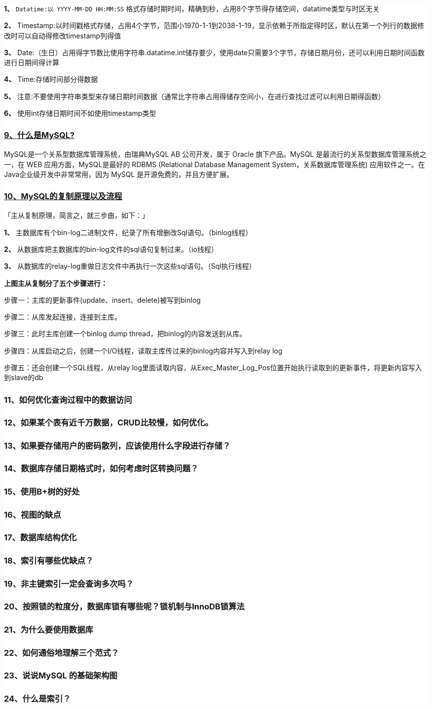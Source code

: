 
**1、** `Datatime:以 YYYY-MM-DD HH:MM:SS` 格式存储时期时间，精确到秒，占用8个字节得存储空间，datatime类型与时区无关

**2、** Timestamp:以时间戳格式存储，占用4个字节，范围小1970-1-1到2038-1-19，显示依赖于所指定得时区，默认在第一个列行的数据修改时可以自动得修改timestamp列得值

**3、** Date:（生日）占用得字节数比使用字符串.datatime.int储存要少，使用date只需要3个字节，存储日期月份，还可以利用日期时间函数进行日期间得计算

**4、** Time:存储时间部分得数据

**5、** 注意:不要使用字符串类型来存储日期时间数据（通常比字符串占用得储存空间小，在进行查找过滤可以利用日期得函数）

**6、** 使用int存储日期时间不如使用timestamp类型


### [9、什么是MySQL?](https://github.com/liantengda/JavaEngineerBooks/blob/master/docs/MySQL/MySQL最新面试题及答案整理，汇总版.md#9什么是mysql)  


MySQL是一个关系型数据库管理系统，由瑞典MySQL AB 公司开发，属于 Oracle 旗下产品。MySQL 是最流行的关系型数据库管理系统之一，在 WEB 应用方面，MySQL是最好的 RDBMS (Relational Database Management System，关系数据库管理系统) 应用软件之一。在Java企业级开发中非常常用，因为 MySQL 是开源免费的，并且方便扩展。


### [10、MySQL的复制原理以及流程](https://github.com/liantengda/JavaEngineerBooks/blob/master/docs/MySQL/MySQL最新面试题及答案整理，汇总版.md#10mysql的复制原理以及流程)  


「主从复制原理，简言之，就三步曲，如下：」

**1、** 主数据库有个bin-log二进制文件，纪录了所有增删改Sql语句。（binlog线程）

**2、** 从数据库把主数据库的bin-log文件的sql语句复制过来。（io线程）

**3、** 从数据库的relay-log重做日志文件中再执行一次这些sql语句。（Sql执行线程）

**上图主从复制分了五个步骤进行：**

步骤一：主库的更新事件(update、insert、delete)被写到binlog

步骤二：从库发起连接，连接到主库。

步骤三：此时主库创建一个binlog dump thread，把binlog的内容发送到从库。

步骤四：从库启动之后，创建一个I/O线程，读取主库传过来的binlog内容并写入到relay log

步骤五：还会创建一个SQL线程，从relay log里面读取内容，从Exec_Master_Log_Pos位置开始执行读取到的更新事件，将更新内容写入到slave的db


### 11、如何优化查询过程中的数据访问
### 12、如果某个表有近千万数据，CRUD比较慢，如何优化。
### 13、如果要存储用户的密码散列，应该使用什么字段进行存储？
### 14、数据库存储日期格式时，如何考虑时区转换问题？
### 15、使用B+树的好处
### 16、视图的缺点
### 17、数据库结构优化
### 18、索引有哪些优缺点？
### 19、非主键索引一定会查询多次吗？
### 20、按照锁的粒度分，数据库锁有哪些呢？锁机制与InnoDB锁算法
### 21、为什么要使用数据库
### 22、如何通俗地理解三个范式？
### 23、说说MySQL 的基础架构图
### 24、什么是索引？